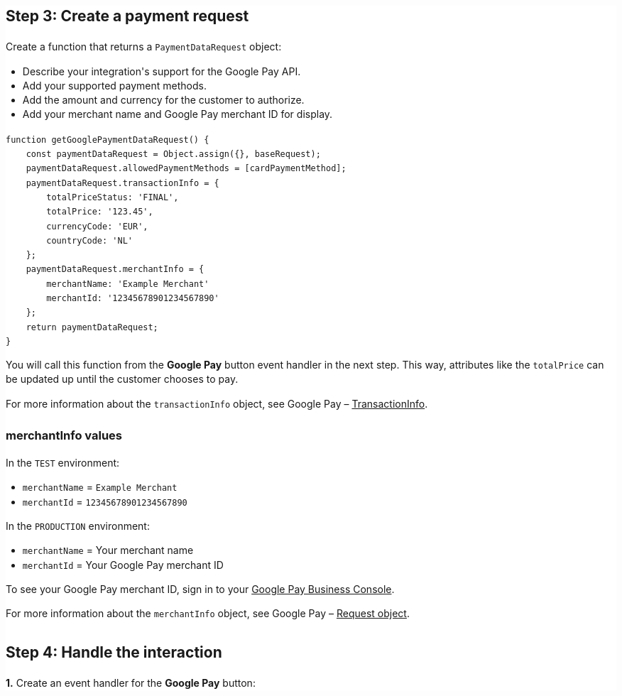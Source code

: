 ## Step 3: Create a payment request

Create a function that returns a `PaymentDataRequest` object:

- Describe your integration's support for the Google Pay API.
- Add your supported payment methods.
- Add the amount and currency for the customer to authorize.
- Add your merchant name and Google Pay merchant ID for display.

```
function getGooglePaymentDataRequest() {
    const paymentDataRequest = Object.assign({}, baseRequest);
    paymentDataRequest.allowedPaymentMethods = [cardPaymentMethod];
    paymentDataRequest.transactionInfo = {
        totalPriceStatus: 'FINAL',
        totalPrice: '123.45',
        currencyCode: 'EUR',
        countryCode: 'NL'
    };
    paymentDataRequest.merchantInfo = {
        merchantName: 'Example Merchant'
        merchantId: '12345678901234567890'
    };
    return paymentDataRequest;
}
```

You will call this function from the **Google Pay** button event handler in the next step. This way, attributes like the `totalPrice` can be updated up until the customer chooses to pay.

For more information about the `transactionInfo` object, see Google Pay&nbsp;–&nbsp;[TransactionInfo](https://developers.google.com/pay/api/web/reference/request-objects#TransactionInfo).

### merchantInfo values

In the `TEST` environment:

- `merchantName` = `Example Merchant`
- `merchantId` = `12345678901234567890` 

In the `PRODUCTION` environment:

- `merchantName` = Your merchant name  
- `merchantId` = Your Google Pay merchant ID  

To see your Google Pay merchant ID, sign in to your [Google Pay Business Console](https://pay.google.com/business/console/home).

For more information about the `merchantInfo` object, see Google Pay&nbsp;–&nbsp;[Request object](https://developers.google.com/pay/api/web/reference/request-objects#MerchantInfo).

## Step 4: Handle the interaction

**1.** Create an event handler for the **Google Pay** button:

